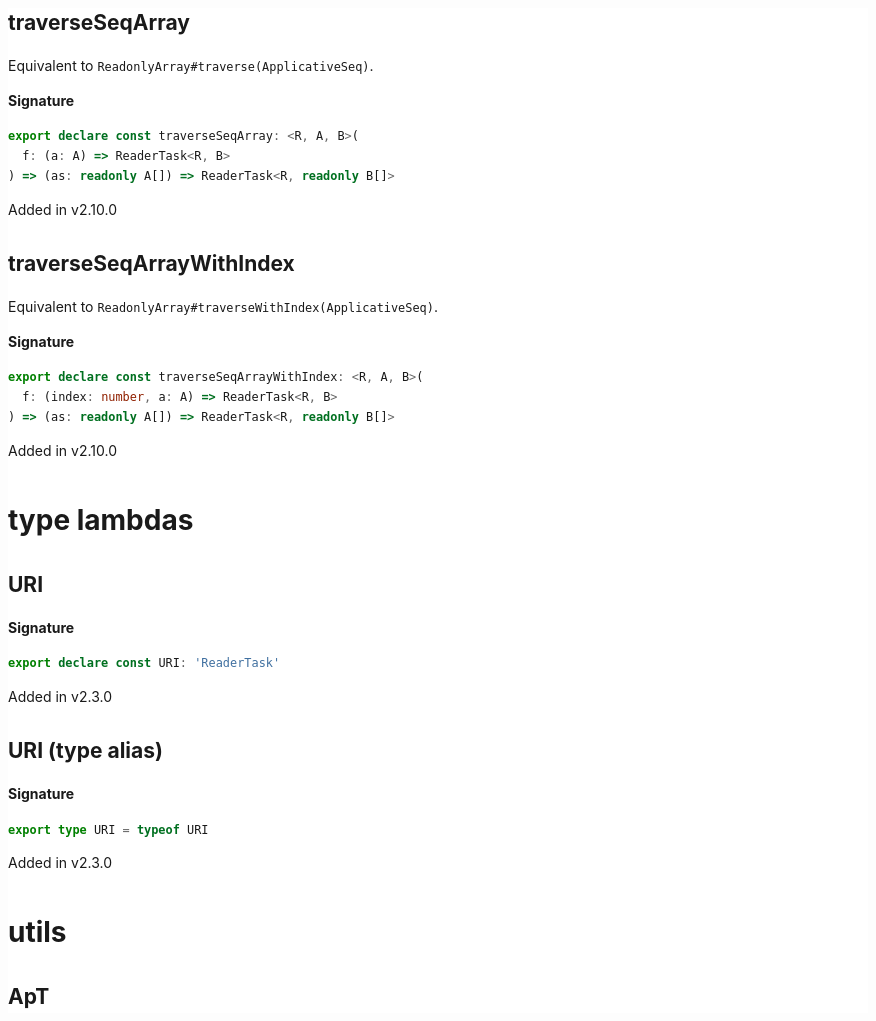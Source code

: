 ## traverseSeqArray

Equivalent to `ReadonlyArray#traverse(ApplicativeSeq)`.

**Signature**

```ts
export declare const traverseSeqArray: <R, A, B>(
  f: (a: A) => ReaderTask<R, B>
) => (as: readonly A[]) => ReaderTask<R, readonly B[]>
```

Added in v2.10.0

## traverseSeqArrayWithIndex

Equivalent to `ReadonlyArray#traverseWithIndex(ApplicativeSeq)`.

**Signature**

```ts
export declare const traverseSeqArrayWithIndex: <R, A, B>(
  f: (index: number, a: A) => ReaderTask<R, B>
) => (as: readonly A[]) => ReaderTask<R, readonly B[]>
```

Added in v2.10.0

# type lambdas

## URI

**Signature**

```ts
export declare const URI: 'ReaderTask'
```

Added in v2.3.0

## URI (type alias)

**Signature**

```ts
export type URI = typeof URI
```

Added in v2.3.0

# utils

## ApT

